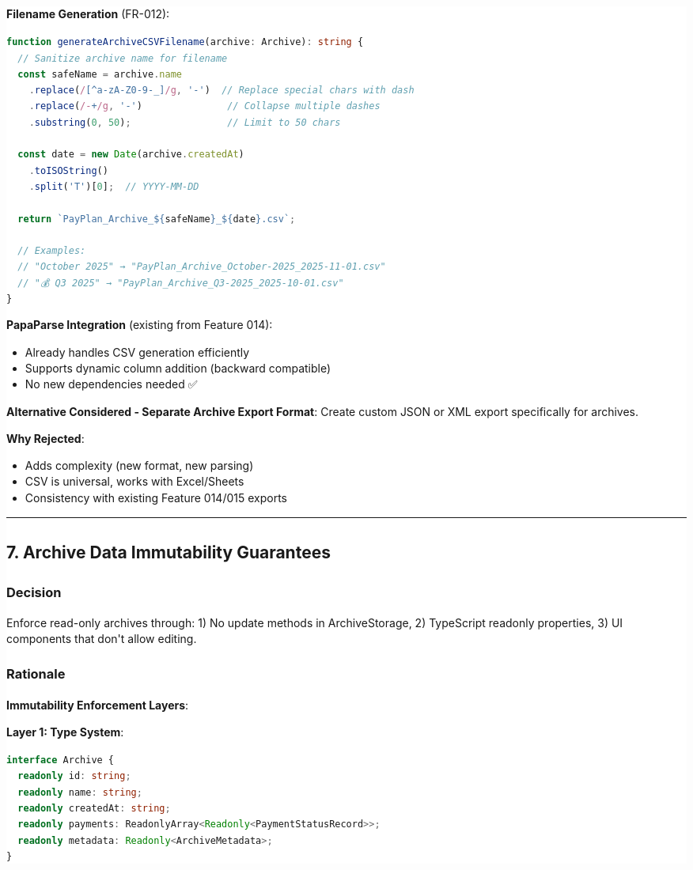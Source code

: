 **Filename Generation** (FR-012):
```typescript
function generateArchiveCSVFilename(archive: Archive): string {
  // Sanitize archive name for filename
  const safeName = archive.name
    .replace(/[^a-zA-Z0-9-_]/g, '-')  // Replace special chars with dash
    .replace(/-+/g, '-')               // Collapse multiple dashes
    .substring(0, 50);                 // Limit to 50 chars

  const date = new Date(archive.createdAt)
    .toISOString()
    .split('T')[0];  // YYYY-MM-DD

  return `PayPlan_Archive_${safeName}_${date}.csv`;

  // Examples:
  // "October 2025" → "PayPlan_Archive_October-2025_2025-11-01.csv"
  // "💰 Q3 2025" → "PayPlan_Archive_Q3-2025_2025-10-01.csv"
}
```

**PapaParse Integration** (existing from Feature 014):
- Already handles CSV generation efficiently
- Supports dynamic column addition (backward compatible)
- No new dependencies needed ✅

**Alternative Considered - Separate Archive Export Format**:
Create custom JSON or XML export specifically for archives.

**Why Rejected**:
- Adds complexity (new format, new parsing)
- CSV is universal, works with Excel/Sheets
- Consistency with existing Feature 014/015 exports

---

## 7. Archive Data Immutability Guarantees

### Decision

Enforce read-only archives through: 1) No update methods in ArchiveStorage, 2) TypeScript readonly properties, 3) UI components that don't allow editing.

### Rationale

**Immutability Enforcement Layers**:

**Layer 1: Type System**:
```typescript
interface Archive {
  readonly id: string;
  readonly name: string;
  readonly createdAt: string;
  readonly payments: ReadonlyArray<Readonly<PaymentStatusRecord>>;
  readonly metadata: Readonly<ArchiveMetadata>;
}
```
